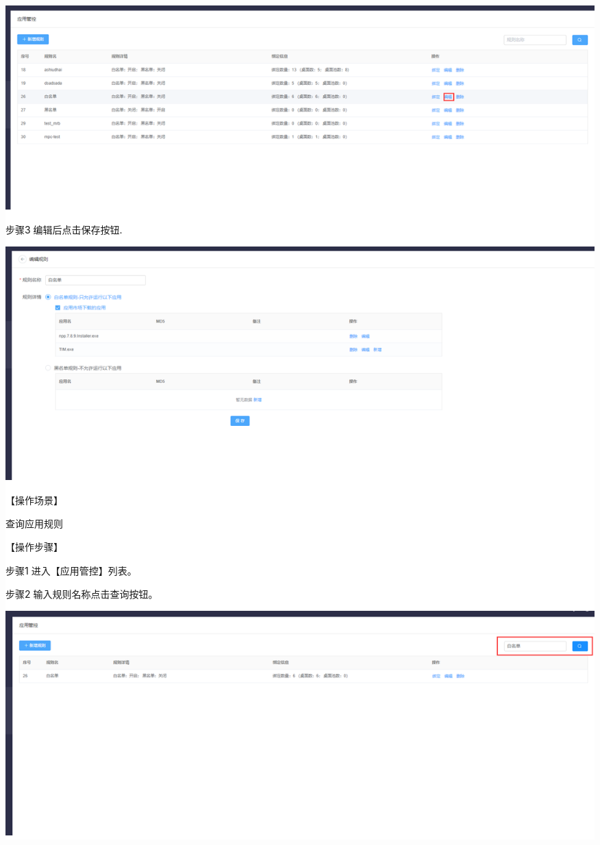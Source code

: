 ![img](./img/image359.png)

步骤3 编辑后点击保存按钮.

![img](./img/image360.png)

【操作场景】

查询应用规则

【操作步骤】

步骤1 进入【应用管控】列表。

步骤2 输入规则名称点击查询按钮。

![img](./img/image361.png)